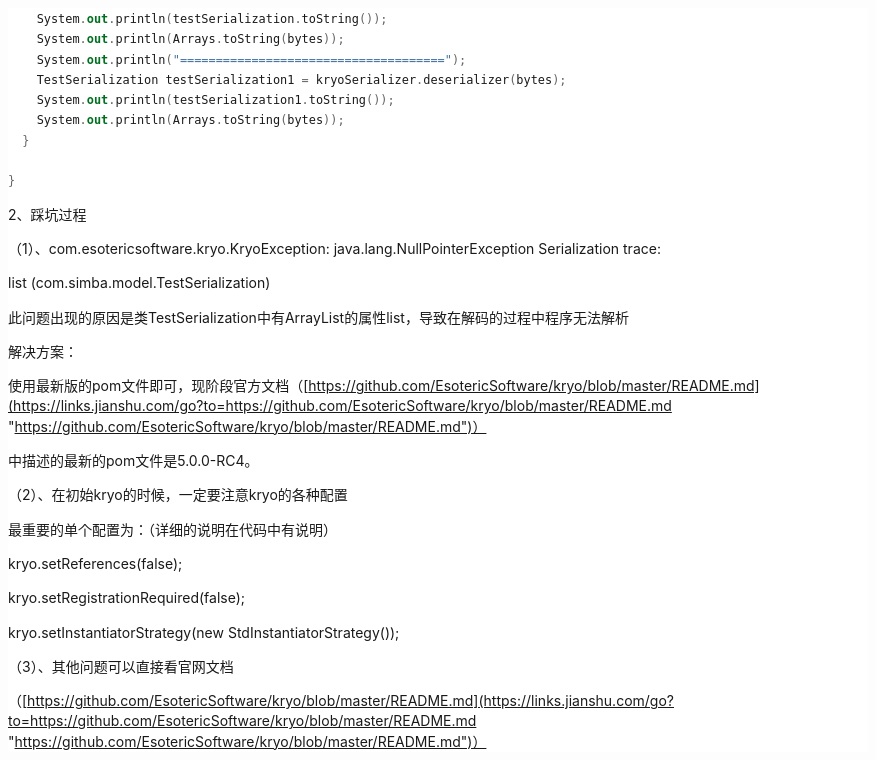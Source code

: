 ```kotlin
    System.out.println(testSerialization.toString());
    System.out.println(Arrays.toString(bytes));
    System.out.println("=====================================");
    TestSerialization testSerialization1 = kryoSerializer.deserializer(bytes);
    System.out.println(testSerialization1.toString());
    System.out.println(Arrays.toString(bytes));
  }

}


```


2、踩坑过程


（1）、com.esotericsoftware.kryo.KryoException: java.lang.NullPointerException Serialization trace:


list (com.simba.model.TestSerialization)


此问题出现的原因是类TestSerialization中有ArrayList的属性list，导致在解码的过程中程序无法解析


解决方案：


使用最新版的pom文件即可，现阶段官方文档（[https://github.com/EsotericSoftware/kryo/blob/master/README.md](https://links.jianshu.com/go?to=https://github.com/EsotericSoftware/kryo/blob/master/README.md "https://github.com/EsotericSoftware/kryo/blob/master/README.md")）


中描述的最新的pom文件是<version>5.0.0-RC4</version>。


（2）、在初始kryo的时候，一定要注意kryo的各种配置


最重要的单个配置为：（详细的说明在代码中有说明）


kryo.setReferences(false);


kryo.setRegistrationRequired(false);


kryo.setInstantiatorStrategy(new StdInstantiatorStrategy());


（3）、其他问题可以直接看官网文档


（[https://github.com/EsotericSoftware/kryo/blob/master/README.md](https://links.jianshu.com/go?to=https://github.com/EsotericSoftware/kryo/blob/master/README.md "https://github.com/EsotericSoftware/kryo/blob/master/README.md")）

